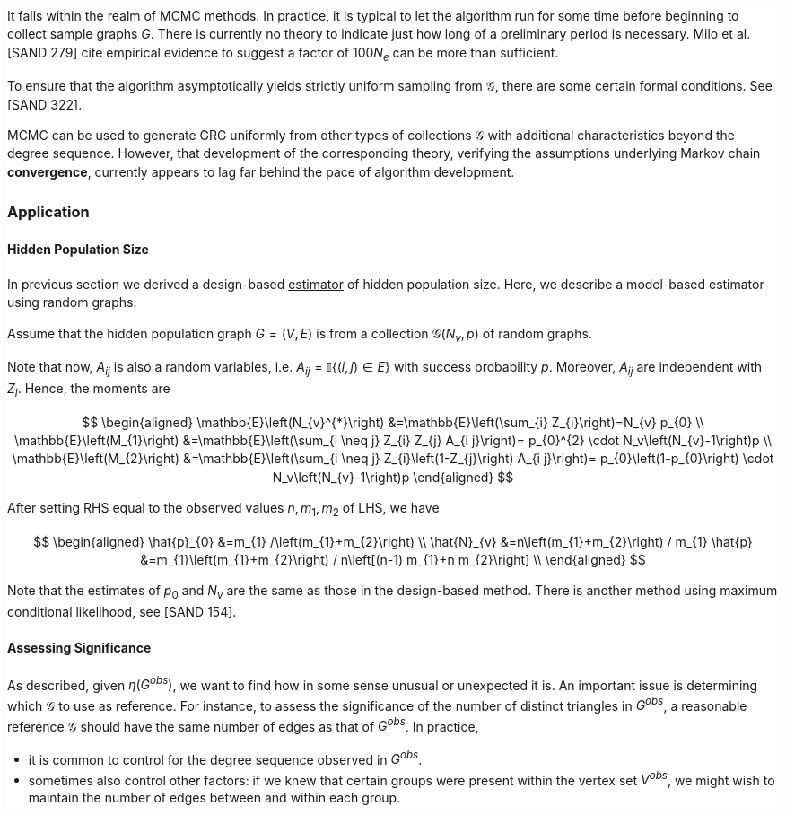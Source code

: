 It falls within the realm of MCMC methods. In practice, it is typical to let the algorithm run for some time before beginning to collect sample graphs $G$. There is currently no  theory to indicate just how long of a preliminary period is necessary. Milo et al. [SAND 279] cite empirical evidence to suggest a factor of $100 N_e$ can be more than sufficient.

To ensure that the algorithm asymptotically yields strictly uniform sampling from $\mathcal{G}$, there are some certain formal conditions. See [SAND 322].

MCMC can be used to generate GRG uniformly from other types of collections $\mathcal{G}$ with additional characteristics beyond the degree sequence. However, that development of the corresponding theory, verifying the assumptions underlying Markov chain **convergence**, currently appears to lag far behind the pace of algorithm development.

### Application

#### Hidden Population Size

In previous section we derived a design-based [estimator](sampling-hidden-pop-size) of hidden population size. Here, we describe a model-based estimator using random graphs.

Assume that the hidden population graph $G = (V, E)$ is from a collection $\mathcal{G} (N_v, p)$ of random graphs.

Note that now, $A_{ij}$ is also a random variables, i.e. $A_{ij} = \mathbb{I} \left\{ (i, j) \in E  \right\}$ with success probability $p$. Moreover, $A_{ij}$ are independent with $Z_i$. Hence, the moments are

$$
\begin{aligned}
\mathbb{E}\left(N_{v}^{*}\right) &=\mathbb{E}\left(\sum_{i} Z_{i}\right)=N_{v} p_{0} \\
\mathbb{E}\left(M_{1}\right) &=\mathbb{E}\left(\sum_{i \neq j} Z_{i} Z_{j} A_{i j}\right)= p_{0}^{2} \cdot N_v\left(N_{v}-1\right)p \\
\mathbb{E}\left(M_{2}\right) &=\mathbb{E}\left(\sum_{i \neq j} Z_{i}\left(1-Z_{j}\right) A_{i j}\right)= p_{0}\left(1-p_{0}\right) \cdot N_v\left(N_{v}-1\right)p
\end{aligned}
$$

After setting RHS equal to the observed values $n, m_1, m_2$ of LHS, we have

$$
\begin{aligned}
\hat{p}_{0} &=m_{1} /\left(m_{1}+m_{2}\right) \\
\hat{N}_{v} &=n\left(m_{1}+m_{2}\right) / m_{1}
\hat{p} &=m_{1}\left(m_{1}+m_{2}\right) / n\left[(n-1) m_{1}+n m_{2}\right] \\
\end{aligned}
$$

Note that the estimates of $p_0$ and $N_v$ are the same as those in the design-based method. There is another method using maximum conditional likelihood, see [SAND 154].

#### Assessing Significance

As described, given $\eta(G^{obs})$, we want to find how in some sense unusual or unexpected it is. An important issue is determining which $\mathcal{G}$ to use as reference. For instance, to assess the significance of the number of distinct triangles in $G^{obs}$, a reasonable reference $\mathcal{G}$ should have the same number of edges as that of $G^{obs}$. In practice,
- it is common to control for the degree sequence observed in $G^{obs}$.
- sometimes also control other factors: if we knew that certain groups were present within the vertex set $V^{obs}$, we might wish to maintain the number of edges between and within each group.
